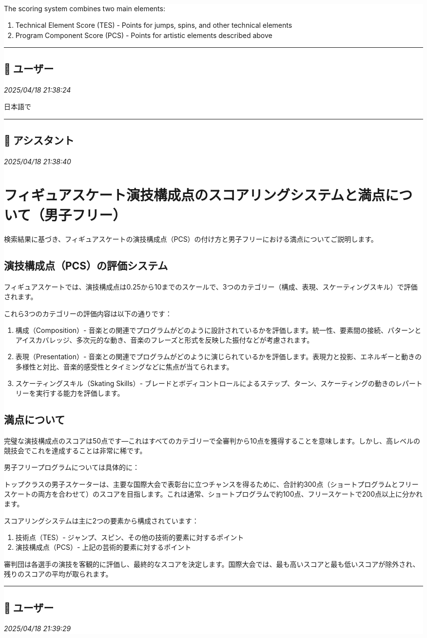 The scoring system combines two main elements:
1. Technical Element Score (TES) - Points for jumps, spins, and other technical elements
2. Program Component Score (PCS) - Points for artistic elements described above

---

## 👤 ユーザー
*2025/04/18 21:38:24*

日本語で

---

## 🤖 アシスタント
*2025/04/18 21:38:40*

# フィギュアスケート演技構成点のスコアリングシステムと満点について（男子フリー）

検索結果に基づき、フィギュアスケートの演技構成点（PCS）の付け方と男子フリーにおける満点についてご説明します。

## 演技構成点（PCS）の評価システム

フィギュアスケートでは、演技構成点は0.25から10までのスケールで、3つのカテゴリー（構成、表現、スケーティングスキル）で評価されます。

これら3つのカテゴリーの評価内容は以下の通りです：

1. 構成（Composition）- 音楽との関連でプログラムがどのように設計されているかを評価します。統一性、要素間の接続、パターンとアイスカバレッジ、多次元的な動き、音楽のフレーズと形式を反映した振付などが考慮されます。

2. 表現（Presentation）- 音楽との関連でプログラムがどのように演じられているかを評価します。表現力と投影、エネルギーと動きの多様性と対比、音楽的感受性とタイミングなどに焦点が当てられます。

3. スケーティングスキル（Skating Skills）- ブレードとボディコントロールによるステップ、ターン、スケーティングの動きのレパートリーを実行する能力を評価します。

## 満点について

完璧な演技構成点のスコアは50点です—これはすべてのカテゴリーで全審判から10点を獲得することを意味します。しかし、高レベルの競技会でこれを達成することは非常に稀です。

男子フリープログラムについては具体的に：

トップクラスの男子スケーターは、主要な国際大会で表彰台に立つチャンスを得るために、合計約300点（ショートプログラムとフリースケートの両方を合わせて）のスコアを目指します。これは通常、ショートプログラムで約100点、フリースケートで200点以上に分かれます。

スコアリングシステムは主に2つの要素から構成されています：
1. 技術点（TES）- ジャンプ、スピン、その他の技術的要素に対するポイント
2. 演技構成点（PCS）- 上記の芸術的要素に対するポイント

審判団は各選手の演技を客観的に評価し、最終的なスコアを決定します。国際大会では、最も高いスコアと最も低いスコアが除外され、残りのスコアの平均が取られます。

---

## 👤 ユーザー
*2025/04/18 21:39:29*
